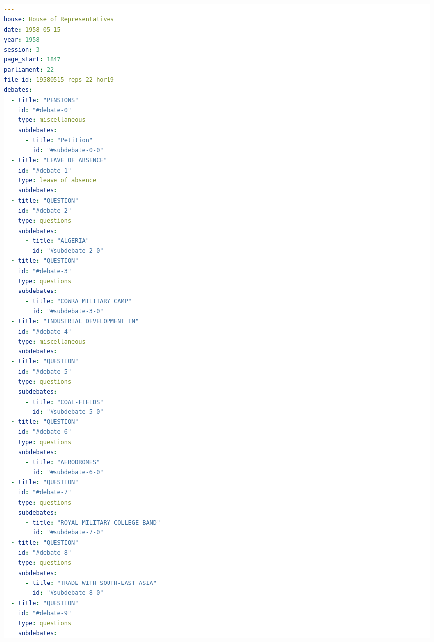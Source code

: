 ```yaml
---
house: House of Representatives
date: 1958-05-15
year: 1958
session: 3
page_start: 1847
parliament: 22
file_id: 19580515_reps_22_hor19
debates:
  - title: "PENSIONS"
    id: "#debate-0"
    type: miscellaneous
    subdebates:
      - title: "Petition"
        id: "#subdebate-0-0"
  - title: "LEAVE OF ABSENCE"
    id: "#debate-1"
    type: leave of absence
    subdebates:
  - title: "QUESTION"
    id: "#debate-2"
    type: questions
    subdebates:
      - title: "ALGERIA"
        id: "#subdebate-2-0"
  - title: "QUESTION"
    id: "#debate-3"
    type: questions
    subdebates:
      - title: "COWRA MILITARY CAMP"
        id: "#subdebate-3-0"
  - title: "INDUSTRIAL DEVELOPMENT IN"
    id: "#debate-4"
    type: miscellaneous
    subdebates:
  - title: "QUESTION"
    id: "#debate-5"
    type: questions
    subdebates:
      - title: "COAL-FIELDS"
        id: "#subdebate-5-0"
  - title: "QUESTION"
    id: "#debate-6"
    type: questions
    subdebates:
      - title: "AERODROMES"
        id: "#subdebate-6-0"
  - title: "QUESTION"
    id: "#debate-7"
    type: questions
    subdebates:
      - title: "ROYAL MILITARY COLLEGE BAND"
        id: "#subdebate-7-0"
  - title: "QUESTION"
    id: "#debate-8"
    type: questions
    subdebates:
      - title: "TRADE WITH SOUTH-EAST ASIA"
        id: "#subdebate-8-0"
  - title: "QUESTION"
    id: "#debate-9"
    type: questions
    subdebates:
```